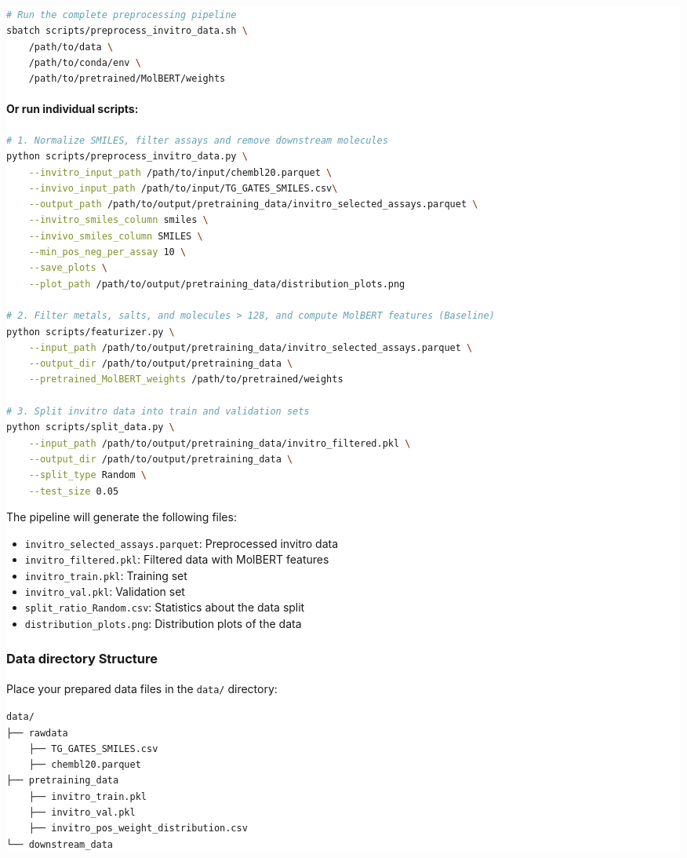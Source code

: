 ```bash
# Run the complete preprocessing pipeline
sbatch scripts/preprocess_invitro_data.sh \
    /path/to/data \
    /path/to/conda/env \
    /path/to/pretrained/MolBERT/weights
```
#### Or run individual scripts:
```bash
# 1. Normalize SMILES, filter assays and remove downstream molecules
python scripts/preprocess_invitro_data.py \
    --invitro_input_path /path/to/input/chembl20.parquet \
    --invivo_input_path /path/to/input/TG_GATES_SMILES.csv\
    --output_path /path/to/output/pretraining_data/invitro_selected_assays.parquet \
    --invitro_smiles_column smiles \
    --invivo_smiles_column SMILES \
    --min_pos_neg_per_assay 10 \
    --save_plots \
    --plot_path /path/to/output/pretraining_data/distribution_plots.png

# 2. Filter metals, salts, and molecules > 128, and compute MolBERT features (Baseline)
python scripts/featurizer.py \
    --input_path /path/to/output/pretraining_data/invitro_selected_assays.parquet \
    --output_dir /path/to/output/pretraining_data \
    --pretrained_MolBERT_weights /path/to/pretrained/weights

# 3. Split invitro data into train and validation sets
python scripts/split_data.py \
    --input_path /path/to/output/pretraining_data/invitro_filtered.pkl \
    --output_dir /path/to/output/pretraining_data \
    --split_type Random \
    --test_size 0.05
```

The pipeline will generate the following files:
- `invitro_selected_assays.parquet`: Preprocessed invitro data
- `invitro_filtered.pkl`: Filtered data with MolBERT features
- `invitro_train.pkl`: Training set
- `invitro_val.pkl`: Validation set
- `split_ratio_Random.csv`: Statistics about the data split
- `distribution_plots.png`: Distribution plots of the data

### Data directory Structure
Place your prepared data files in the `data/` directory:
```
data/
├── rawdata
    ├── TG_GATES_SMILES.csv
    ├── chembl20.parquet
├── pretraining_data
    ├── invitro_train.pkl
    ├── invitro_val.pkl
    ├── invitro_pos_weight_distribution.csv
└── downstream_data
```
